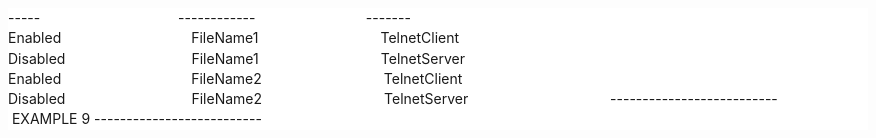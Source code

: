 <span class="powerShell__operator">-</span><span class="powerShell__operator">-</span><span class="powerShell__operator">-</span><span class="powerShell__operator">-</span><span class="powerShell__operator">-</span>&nbsp;&nbsp;&nbsp;&nbsp;&nbsp;&nbsp;&nbsp;&nbsp;&nbsp;&nbsp;&nbsp;&nbsp;&nbsp;&nbsp;&nbsp;&nbsp;&nbsp;&nbsp;&nbsp;&nbsp;&nbsp;&nbsp;&nbsp;&nbsp;&nbsp;&nbsp;&nbsp;&nbsp;&nbsp;&nbsp;&nbsp;&nbsp;&nbsp;&nbsp;&nbsp;<span class="powerShell__operator">-</span><span class="powerShell__operator">-</span><span class="powerShell__operator">-</span><span class="powerShell__operator">-</span><span class="powerShell__operator">-</span><span class="powerShell__operator">-</span><span class="powerShell__operator">-</span><span class="powerShell__operator">-</span><span class="powerShell__operator">-</span><span class="powerShell__operator">-</span><span class="powerShell__operator">-</span><span class="powerShell__operator">-</span>&nbsp;&nbsp;&nbsp;&nbsp;&nbsp;&nbsp;&nbsp;&nbsp;&nbsp;&nbsp;&nbsp;&nbsp;&nbsp;&nbsp;&nbsp;&nbsp;&nbsp;&nbsp;&nbsp;&nbsp;&nbsp;&nbsp;&nbsp;&nbsp;&nbsp;&nbsp;&nbsp;&nbsp;<span class="powerShell__operator">-</span><span class="powerShell__operator">-</span><span class="powerShell__operator">-</span><span class="powerShell__operator">-</span><span class="powerShell__operator">-</span><span class="powerShell__operator">-</span><span class="powerShell__operator">-</span>&nbsp;
Enabled&nbsp;&nbsp;&nbsp;&nbsp;&nbsp;&nbsp;&nbsp;&nbsp;&nbsp;&nbsp;&nbsp;&nbsp;&nbsp;&nbsp;&nbsp;&nbsp;&nbsp;&nbsp;&nbsp;&nbsp;&nbsp;&nbsp;&nbsp;&nbsp;&nbsp;&nbsp;&nbsp;&nbsp;&nbsp;&nbsp;&nbsp;&nbsp;&nbsp;FileName1&nbsp;&nbsp;&nbsp;&nbsp;&nbsp;&nbsp;&nbsp;&nbsp;&nbsp;&nbsp;&nbsp;&nbsp;&nbsp;&nbsp;&nbsp;&nbsp;&nbsp;&nbsp;&nbsp;&nbsp;&nbsp;&nbsp;&nbsp;&nbsp;&nbsp;&nbsp;&nbsp;&nbsp;&nbsp;&nbsp;&nbsp;TelnetClient&nbsp;
Disabled&nbsp;&nbsp;&nbsp;&nbsp;&nbsp;&nbsp;&nbsp;&nbsp;&nbsp;&nbsp;&nbsp;&nbsp;&nbsp;&nbsp;&nbsp;&nbsp;&nbsp;&nbsp;&nbsp;&nbsp;&nbsp;&nbsp;&nbsp;&nbsp;&nbsp;&nbsp;&nbsp;&nbsp;&nbsp;&nbsp;&nbsp;&nbsp;FileName1&nbsp;&nbsp;&nbsp;&nbsp;&nbsp;&nbsp;&nbsp;&nbsp;&nbsp;&nbsp;&nbsp;&nbsp;&nbsp;&nbsp;&nbsp;&nbsp;&nbsp;&nbsp;&nbsp;&nbsp;&nbsp;&nbsp;&nbsp;&nbsp;&nbsp;&nbsp;&nbsp;&nbsp;&nbsp;&nbsp;&nbsp;TelnetServer&nbsp;
Enabled&nbsp;&nbsp;&nbsp;&nbsp;&nbsp;&nbsp;&nbsp;&nbsp;&nbsp;&nbsp;&nbsp;&nbsp;&nbsp;&nbsp;&nbsp;&nbsp;&nbsp;&nbsp;&nbsp;&nbsp;&nbsp;&nbsp;&nbsp;&nbsp;&nbsp;&nbsp;&nbsp;&nbsp;&nbsp;&nbsp;&nbsp;&nbsp;&nbsp;FileName2&nbsp;&nbsp;&nbsp;&nbsp;&nbsp;&nbsp;&nbsp;&nbsp;&nbsp;&nbsp;&nbsp;&nbsp;&nbsp;&nbsp;&nbsp;&nbsp;&nbsp;&nbsp;&nbsp;&nbsp;&nbsp;&nbsp;&nbsp;&nbsp;&nbsp;&nbsp;&nbsp;&nbsp;&nbsp;&nbsp;&nbsp;TelnetClient&nbsp;
Disabled&nbsp;&nbsp;&nbsp;&nbsp;&nbsp;&nbsp;&nbsp;&nbsp;&nbsp;&nbsp;&nbsp;&nbsp;&nbsp;&nbsp;&nbsp;&nbsp;&nbsp;&nbsp;&nbsp;&nbsp;&nbsp;&nbsp;&nbsp;&nbsp;&nbsp;&nbsp;&nbsp;&nbsp;&nbsp;&nbsp;&nbsp;&nbsp;FileName2&nbsp;&nbsp;&nbsp;&nbsp;&nbsp;&nbsp;&nbsp;&nbsp;&nbsp;&nbsp;&nbsp;&nbsp;&nbsp;&nbsp;&nbsp;&nbsp;&nbsp;&nbsp;&nbsp;&nbsp;&nbsp;&nbsp;&nbsp;&nbsp;&nbsp;&nbsp;&nbsp;&nbsp;&nbsp;&nbsp;&nbsp;TelnetServer&nbsp;
&nbsp;&nbsp;&nbsp;&nbsp;&nbsp;
&nbsp;&nbsp;&nbsp;&nbsp;&nbsp;
&nbsp;&nbsp;&nbsp;&nbsp;&nbsp;
&nbsp;&nbsp;&nbsp;&nbsp;&nbsp;
&nbsp;&nbsp;&nbsp;&nbsp;&nbsp;
&nbsp;&nbsp;&nbsp;&nbsp;<span class="powerShell__operator">-</span><span class="powerShell__operator">-</span><span class="powerShell__operator">-</span><span class="powerShell__operator">-</span><span class="powerShell__operator">-</span><span class="powerShell__operator">-</span><span class="powerShell__operator">-</span><span class="powerShell__operator">-</span><span class="powerShell__operator">-</span><span class="powerShell__operator">-</span><span class="powerShell__operator">-</span><span class="powerShell__operator">-</span><span class="powerShell__operator">-</span><span class="powerShell__operator">-</span><span class="powerShell__operator">-</span><span class="powerShell__operator">-</span><span class="powerShell__operator">-</span><span class="powerShell__operator">-</span><span class="powerShell__operator">-</span><span class="powerShell__operator">-</span><span class="powerShell__operator">-</span><span class="powerShell__operator">-</span><span class="powerShell__operator">-</span><span class="powerShell__operator">-</span><span class="powerShell__operator">-</span><span class="powerShell__operator">-</span>&nbsp;EXAMPLE&nbsp;9&nbsp;<span class="powerShell__operator">-</span><span class="powerShell__operator">-</span><span class="powerShell__operator">-</span><span class="powerShell__operator">-</span><span class="powerShell__operator">-</span><span class="powerShell__operator">-</span><span class="powerShell__operator">-</span><span class="powerShell__operator">-</span><span class="powerShell__operator">-</span><span class="powerShell__operator">-</span><span class="powerShell__operator">-</span><span class="powerShell__operator">-</span><span class="powerShell__operator">-</span><span class="powerShell__operator">-</span><span class="powerShell__operator">-</span><span class="powerShell__operator">-</span><span class="powerShell__operator">-</span><span class="powerShell__operator">-</span><span class="powerShell__operator">-</span><span class="powerShell__operator">-</span><span class="powerShell__operator">-</span><span class="powerShell__operator">-</span><span class="powerShell__operator">-</span><span class="powerShell__operator">-</span><span class="powerShell__operator">-</span><span class="powerShell__operator">-</span>&nbsp;
&nbsp;&nbsp;&nbsp;&nbsp;&nbsp;